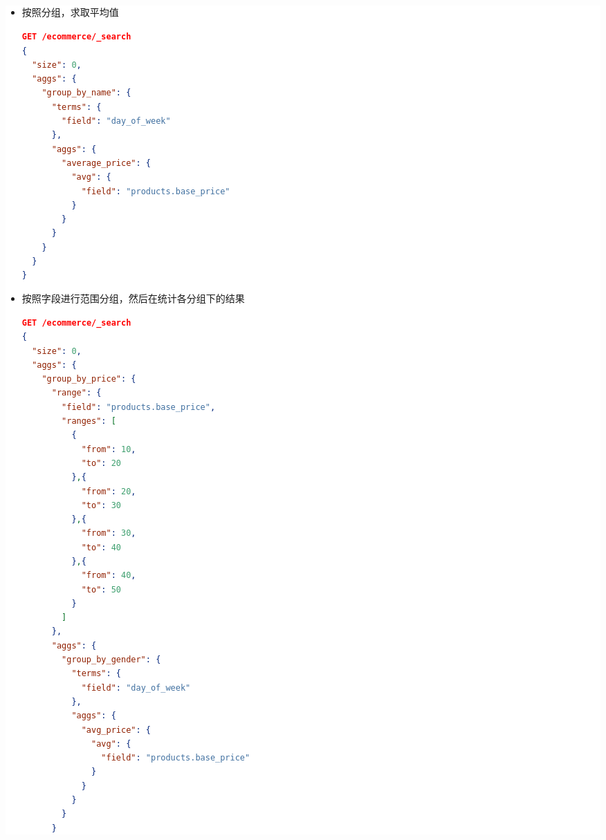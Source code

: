 

- 按照分组，求取平均值

  ```json
  GET /ecommerce/_search
  {
    "size": 0,
    "aggs": {
      "group_by_name": {
        "terms": {
          "field": "day_of_week"
        },
        "aggs": {
          "average_price": {
            "avg": {
              "field": "products.base_price"
            }
          }
        }
      }
    }
  }
  ```



- 按照字段进行范围分组，然后在统计各分组下的结果

  ```json
  GET /ecommerce/_search
  {
    "size": 0,
    "aggs": {
      "group_by_price": {
        "range": {
          "field": "products.base_price",
          "ranges": [
            {
              "from": 10,
              "to": 20
            },{
              "from": 20,
              "to": 30
            },{
              "from": 30,
              "to": 40
            },{
              "from": 40,
              "to": 50
            }
          ]
        },
        "aggs": {
          "group_by_gender": {
            "terms": {
              "field": "day_of_week"
            },
            "aggs": {
              "avg_price": {
                "avg": {
                  "field": "products.base_price"
                }
              }
            }
          }
        }
  ```